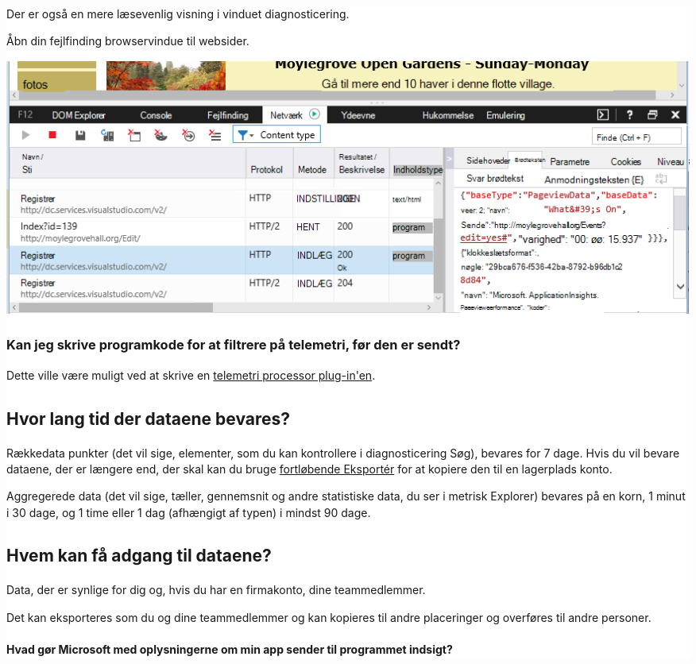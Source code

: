 Der er også en mere læsevenlig visning i vinduet diagnosticering.

Åbn din fejlfinding browservindue til websider.

![Trykke på F12, og Åbn fanen netværk.](./media/app-insights-data-retention-privacy/08-browser.png)

### <a name="can-i-write-code-to-filter-the-telemetry-before-it-is-sent"></a>Kan jeg skrive programkode for at filtrere på telemetri, før den er sendt?

Dette ville være muligt ved at skrive en [telemetri processor plug-in'en](app-insights-api-filtering-sampling.md).



## <a name="how-long-is-the-data-kept"></a>Hvor lang tid der dataene bevares? 

Rækkedata punkter (det vil sige, elementer, som du kan kontrollere i diagnosticering Søg), bevares for 7 dage. Hvis du vil bevare dataene, der er længere end, der skal kan du bruge [fortløbende Eksportér](app-insights-export-telemetry.md) for at kopiere den til en lagerplads konto.

Aggregerede data (det vil sige, tæller, gennemsnit og andre statistiske data, du ser i metrisk Explorer) bevares på en korn, 1 minut i 30 dage, og 1 time eller 1 dag (afhængigt af typen) i mindst 90 dage.


## <a name="who-can-access-the-data"></a>Hvem kan få adgang til dataene?

Data, der er synlige for dig og, hvis du har en firmakonto, dine teammedlemmer. 

Det kan eksporteres som du og dine teammedlemmer og kan kopieres til andre placeringer og overføres til andre personer.

#### <a name="what-does-microsoft-do-with-the-information-my-app-sends-to-application-insights"></a>Hvad gør Microsoft med oplysningerne om min app sender til programmet indsigt?
